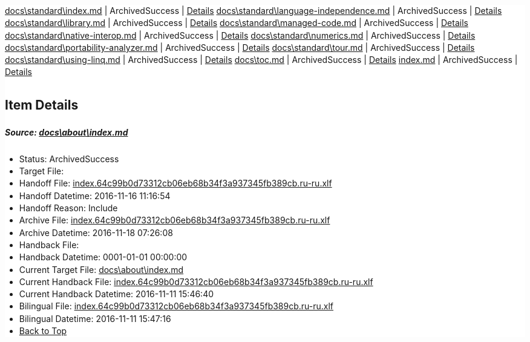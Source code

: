  [docs\standard\index.md](https://github.com/dotnet/docs/blob/254e89abefd28419bd2f36a047e4df939f7ff8da/docs/standard/index.md) | ArchivedSuccess | [Details](#8eb9274def2683fae20765cbf701b706293744fc3366)
 [docs\standard\language-independence.md](https://github.com/dotnet/docs/blob/b20713600d7c3ddc31be5885733a1e8910ede8c6/docs/standard/language-independence.md) | ArchivedSuccess | [Details](#1458cfdb81c53b7eab384c1b7f3e65c7ad7d80983367)
 [docs\standard\library.md](https://github.com/dotnet/docs/blob/f9ffbb2e300df2080276096095a7269736260ba1/docs/standard/library.md) | ArchivedSuccess | [Details](#d56ddc264d861081f0b808711cccd489a374c0b83368)
 [docs\standard\managed-code.md](https://github.com/dotnet/docs/blob/0013cf5604bfd1e8a16e5ca15577ac81fce49612/docs/standard/managed-code.md) | ArchivedSuccess | [Details](#905c3706717a03f468e3dd5717c049e83f211e673369)
 [docs\standard\native-interop.md](https://github.com/dotnet/docs/blob/3aeaba5c8cf800c652941b5e6c2bc9f072849893/docs/standard/native-interop.md) | ArchivedSuccess | [Details](#36041eda54290484741c375ae776b7bf1a74d7a13376)
 [docs\standard\numerics.md](https://github.com/dotnet/docs/blob/d5c7a18af16b4f3416e84b6cf86f0f78f28948da/docs/standard/numerics.md) | ArchivedSuccess | [Details](#2930bf6879df3cd16cbd0221ae6dfcba9b41de2e3377)
 [docs\standard\portability-analyzer.md](https://github.com/dotnet/docs/blob/8599be1eadcd6f005ef344bf173e8c06fce80725/docs/standard/portability-analyzer.md) | ArchivedSuccess | [Details](#9e35fd4dff15cec688ee11f98682eb7cb96e94033378)
 [docs\standard\tour.md](https://github.com/dotnet/docs/blob/2c57b5cebd63b1d94b127cd269e3b319fb24dd97/docs/standard/tour.md) | ArchivedSuccess | [Details](#02e2fa22e36fd2f6618527ad3c89cbbd8587dfe23379)
 [docs\standard\using-linq.md](https://github.com/dotnet/docs/blob/6992d907b152d67c51f43ec517902fb2effc6db2/docs/standard/using-linq.md) | ArchivedSuccess | [Details](#0d941d7722353c68051bb761f4b05a6e304291ef3380)
 [docs\toc.md](https://github.com/dotnet/docs/blob/71eab6216e116b99927dfeaa8ce3cf70bcc08a5e/docs/toc.md) | ArchivedSuccess | [Details](#fee813098026f83f991a765203d2777065d0138f3381)
 [index.md](https://github.com/dotnet/docs/blob/c8b9e166a49c86dcabfa89887db1dce3a8e45f4f/index.md) | ArchivedSuccess | [Details](#d8b2def6b766aa1af9318fe5b0620f4db4a2ee437359)

## Item Details
##### <a name='bb92a0edaedc425ccbc866fbb8c6652a1bf32a5127'></a> Source: [docs\about\index.md](https://github.com/dotnet/docs/blob/7de873f244ac36ba0cafb5140a5405db437a40a6/docs/about/index.md)
* Status: ArchivedSuccess
* Target File: 
* Handoff File: [index.64c99b0d73312cb06eb68b34f3a937345fb389cb.ru-ru.xlf](https://github.com/dotnet/docs.handoff/blob/8736ffd3b114268f961af29734b85f55d630465f/ol-handoff/dotnet/docs.ru-ru/master/ht-p1/index.64c99b0d73312cb06eb68b34f3a937345fb389cb.ru-ru.xlf)
* Handoff Datetime: 2016-11-16 11:16:54
* Handoff Reason: Include
* Archive File: [index.64c99b0d73312cb06eb68b34f3a937345fb389cb.ru-ru.xlf](https://github.com/dotnet/docs.handoff/blob/725463a0d3cb839e43f22c55db6f4af8b54af484/ol-archive/dotnet/docs.ru-ru/master/ht-p1/index.64c99b0d73312cb06eb68b34f3a937345fb389cb.ru-ru.xlf)
* Archive Datetime: 2016-11-18 07:26:08
* Handback File: 
* Handback Datetime: 0001-01-01 00:00:00
* Current Target File: [docs\about\index.md](https://github.com/dotnet/docs.ru-ru/blob/9cba9a53c03964606a1f96286488952eff191f59/docs/about/index.md)
* Current Handback File: [index.64c99b0d73312cb06eb68b34f3a937345fb389cb.ru-ru.xlf](https://github.com/dotnet/docs.handback/blob/791daedda0274a4e274361b54c76d50785d56a44/ol-handback/dotnet/docs.ru-ru/master/ht-p1/index.64c99b0d73312cb06eb68b34f3a937345fb389cb.ru-ru.xlf)
* Current Handback Datetime: 2016-11-11 15:46:40
* Bilingual File: [index.64c99b0d73312cb06eb68b34f3a937345fb389cb.ru-ru.xlf](https://github.com/dotnet/docs.handback/blob/791daedda0274a4e274361b54c76d50785d56a44/ol-handback/dotnet/docs.ru-ru/master/ht-p1/index.64c99b0d73312cb06eb68b34f3a937345fb389cb.ru-ru.xlf)
* Bilingual Datetime: 2016-11-11 15:47:16
* [Back to Top](#report-top)
